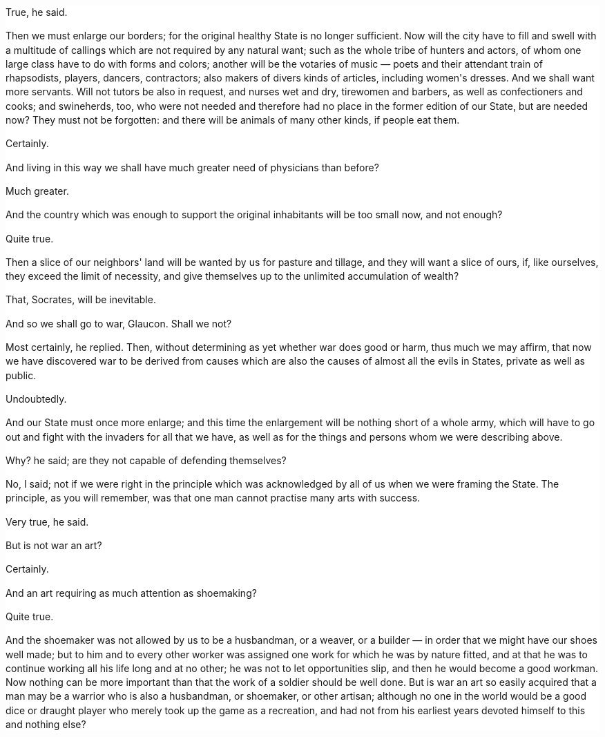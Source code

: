 True, he said.    

Then we must enlarge our borders; for the original healthy  State is no longer sufficient. Now will the city have to fill and  swell with a multitude of callings which are not required by  any natural want; such as the whole tribe of hunters and actors,  of whom one large class have to do with forms and colors;  another will be the votaries of music — poets and their attendant  train of rhapsodists, players, dancers, contractors; also makers  of divers kinds of articles, including women's dresses. And  we shall want more servants. Will not tutors be also in request,  and nurses wet and dry, tirewomen and barbers, as well  as confectioners and cooks; and swineherds, too, who were not  needed and therefore had no place in the former edition of our  State, but are needed now? They must not be forgotten: and  there will be animals of many other kinds, if people eat them.    

Certainly.    

And living in this way we shall have much greater need of  physicians than before?    

Much greater.    

And the country which was enough to support the original  inhabitants will be too small now, and not enough?    

Quite true.    

Then a slice of our neighbors' land will be wanted by us for  pasture and tillage, and they will want a slice of ours, if, like  ourselves, they exceed the limit of necessity, and give themselves  up to the unlimited accumulation of wealth?    

That, Socrates, will be inevitable.    

And so we shall go to war, Glaucon. Shall we not?    

Most certainly, he replied.  Then, without determining as yet whether war does good or  harm, thus much we may affirm, that now we have discovered  war to be derived from causes which are also the causes of  almost all the evils in States, private as well as public.    

Undoubtedly.    

And our State must once more enlarge; and this time the  enlargement will be nothing short of a whole army, which will  have to go out and fight with the invaders for all that we have,  as well as for the things and persons whom we were describing  above.    

Why? he said; are they not capable of defending themselves?    

No, I said; not if we were right in the principle which was  acknowledged by all of us when we were framing the State.  The principle, as you will remember, was that one man cannot  practise many arts with success.    

Very true, he said.    

But is not war an art?    

Certainly.    

And an art requiring as much attention as shoemaking?    

Quite true.    

And the shoemaker was not allowed by us to be a husbandman,  or a weaver, or a builder — in order that we might have  our shoes well made; but to him and to every other worker  was assigned one work for which he was by nature fitted, and  at that he was to continue working all his life long and at no  other; he was not to let opportunities slip, and then he would  become a good workman. Now nothing can be more important  than that the work of a soldier should be well done. But  is war an art so easily acquired that a man may be a warrior      who is also a husbandman, or shoemaker, or other artisan; although  no one in the world would be a good dice or draught  player who merely took up the game as a recreation, and had  not from his earliest years devoted himself to this and nothing  else?    
